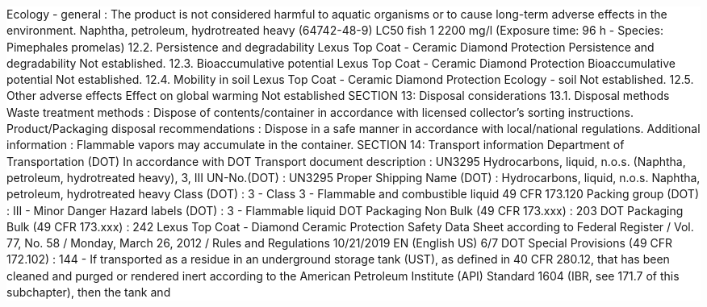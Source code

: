 Ecology - general
: The product is not considered harmful to aquatic organisms or to cause long-term adverse 
effects in the environment.
Naphtha, petroleum, hydrotreated heavy (64742-48-9)
LC50 fish 1
2200 mg/l (Exposure time: 96 h - Species: Pimephales promelas)
12.2.
Persistence and degradability
Lexus Top Coat - Ceramic Diamond Protection 
Persistence and degradability
Not established.
12.3.
Bioaccumulative potential
Lexus Top Coat - Ceramic Diamond Protection 
Bioaccumulative potential
Not established.
12.4.
Mobility in soil
Lexus Top Coat - Ceramic Diamond Protection 
Ecology - soil
Not established.
12.5.
Other adverse effects
Effect on global warming
Not established
SECTION 13: Disposal considerations
13.1.
Disposal methods
Waste treatment methods
: Dispose of contents/container in accordance with licensed collector’s sorting instructions.
Product/Packaging disposal recommendations
: Dispose in a safe manner in accordance with local/national regulations.
Additional information
: Flammable vapors may accumulate in the container.
SECTION 14: Transport information
Department of Transportation (DOT)
In accordance with DOT
Transport document description
: UN3295 Hydrocarbons, liquid, n.o.s. (Naphtha, petroleum, hydrotreated heavy), 3, III 
UN-No.(DOT)
: UN3295 
Proper Shipping Name (DOT)
: Hydrocarbons, liquid, n.o.s. 
Naphtha, petroleum, hydrotreated heavy
Class (DOT)
: 3 - Class 3 - Flammable and combustible liquid 49 CFR 173.120 
Packing group (DOT)
: III - Minor Danger 
Hazard labels (DOT)
: 3 - Flammable liquid 
DOT Packaging Non Bulk (49 CFR 173.xxx)
: 203 
DOT Packaging Bulk (49 CFR 173.xxx)
: 242
Lexus Top Coat - Diamond Ceramic Protection
Safety Data Sheet
according to Federal Register / Vol. 77, No. 58 / Monday, March 26, 2012 / Rules and Regulations
10/21/2019
EN (English US)
6/7
DOT Special Provisions (49 CFR 172.102)
: 144 - If transported as a residue in an underground storage tank (UST), as defined in 40 CFR 
280.12, that has been cleaned and purged or rendered inert according to the American 
Petroleum Institute (API) Standard 1604 (IBR, see 171.7 of this subchapter), then the tank and 